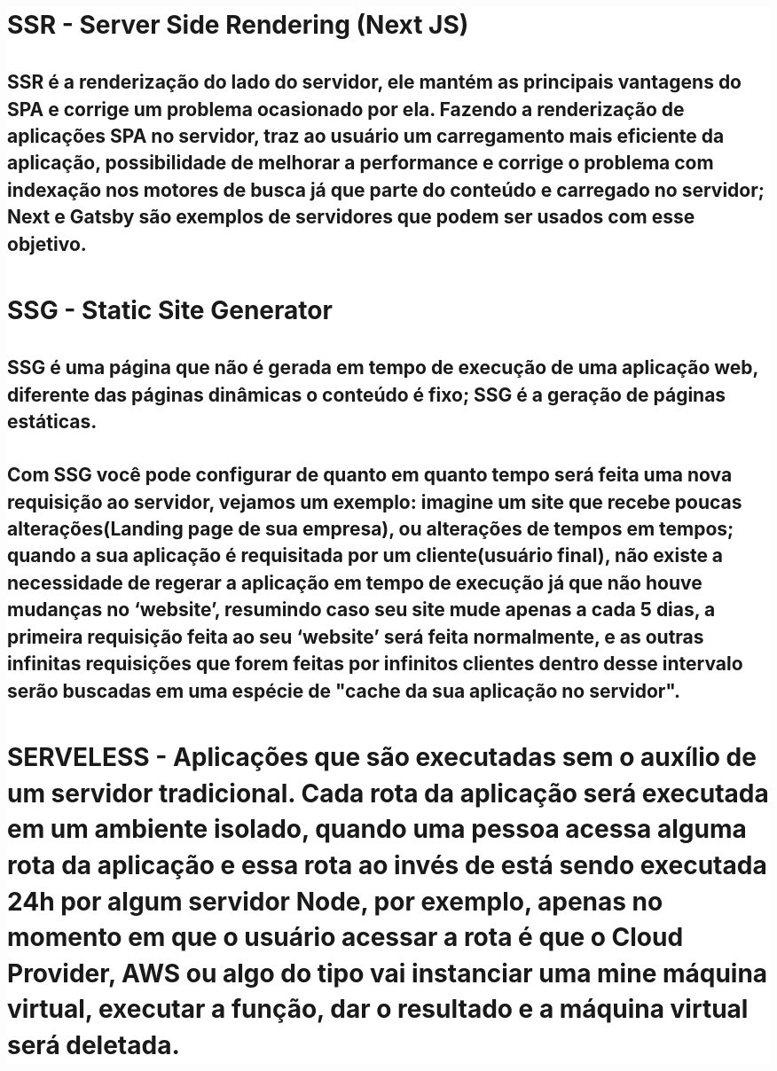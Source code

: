 # SSR - Server Side Rendering (Next JS)
 ## SSR é a renderização do lado do servidor, ele mantém as principais vantagens do SPA e corrige um problema ocasionado por ela. Fazendo a renderização de aplicações SPA no servidor, traz ao usuário um carregamento mais eficiente da aplicação, possibilidade de melhorar a performance e corrige o problema com indexação nos motores de busca já que parte do conteúdo e carregado no servidor; Next e Gatsby são exemplos de servidores que podem ser usados com esse objetivo.

# SSG - Static Site Generator
  ## SSG é uma página que não é gerada em tempo de execução de uma aplicação web, diferente das páginas dinâmicas o conteúdo é fixo; SSG é a geração de páginas estáticas.

  ## Com SSG você pode configurar de quanto em quanto tempo será feita uma nova requisição ao servidor, vejamos um exemplo: imagine um site que recebe poucas alterações(Landing page de sua empresa), ou alterações de tempos em tempos; quando a sua aplicação é requisitada por um cliente(usuário final), não existe a necessidade de regerar a aplicação em tempo de execução já que não houve mudanças no ‘website’, resumindo caso seu site mude apenas a cada 5 dias, a primeira requisição feita ao seu ‘website’ será feita normalmente, e as outras infinitas requisições que forem feitas por infinitos clientes dentro desse intervalo serão buscadas em uma espécie de "cache da sua aplicação no servidor".

# SERVELESS - Aplicações que são executadas sem o auxílio de um servidor tradicional. Cada rota da aplicação será executada em um ambiente isolado, quando uma pessoa acessa alguma rota da aplicação e essa rota ao invés de está sendo executada 24h por algum servidor Node, por exemplo, apenas no momento em que o usuário acessar a rota é que o Cloud Provider, AWS ou algo do tipo vai instanciar uma mine máquina virtual, executar a função, dar o resultado e a máquina virtual será deletada.  
